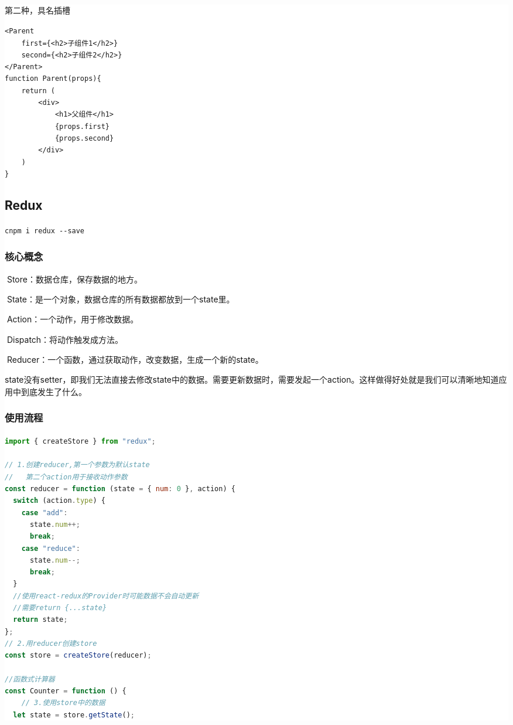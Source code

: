 第二种，具名插槽

```
<Parent 
	first={<h2>子组件1</h2>} 
	second={<h2>子组件2</h2>}
</Parent>
function Parent(props){
	return (
		<div>
			<h1>父组件</h1>
			{props.first}
			{props.second}
		</div>
	)
}
```



## Redux

```
cnpm i redux --save
```



### 核心概念

​		Store：数据仓库，保存数据的地方。

​		State：是一个对象，数据仓库的所有数据都放到一个state里。

​		Action：一个动作，用于修改数据。

​		Dispatch：将动作触发成方法。

​		Reducer：一个函数，通过获取动作，改变数据，生成一个新的state。

​		state没有setter，即我们无法直接去修改state中的数据。需要更新数据时，需要发起一个action。这样做得好处就是我们可以清晰地知道应用中到底发生了什么。

### 使用流程

```js
import { createStore } from "redux";

// 1.创建reducer,第一个参数为默认state
//   第二个action用于接收动作参数
const reducer = function (state = { num: 0 }, action) {
  switch (action.type) {
    case "add":
      state.num++;
      break;
    case "reduce":
      state.num--;
      break;
  }
  //使用react-redux的Provider时可能数据不会自动更新
  //需要return {...state}
  return state;
};
// 2.用reducer创建store
const store = createStore(reducer);

//函数式计算器
const Counter = function () {
	// 3.使用store中的数据
  let state = store.getState();
```